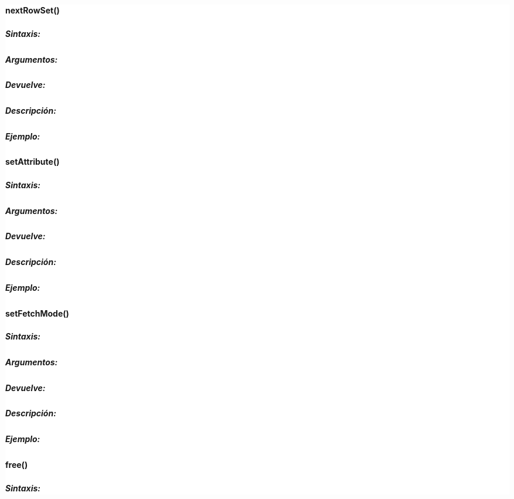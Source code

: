 

#### nextRowSet()

##### Sintaxis:

##### Argumentos:

##### Devuelve:

##### Descripción:

##### Ejemplo:

```xbase

```



#### setAttribute()

##### Sintaxis:

##### Argumentos:

##### Devuelve:

##### Descripción:

##### Ejemplo:

```xbase

```



#### setFetchMode()

##### Sintaxis:

##### Argumentos:

##### Devuelve:

##### Descripción:

##### Ejemplo:

```xbase

```



#### free()

##### Sintaxis:
